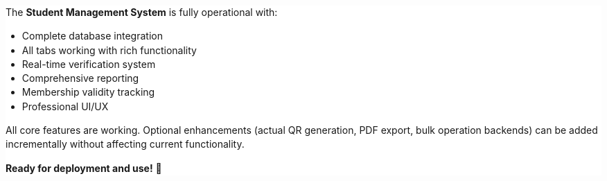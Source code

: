 The **Student Management System** is fully operational with:
- Complete database integration
- All tabs working with rich functionality
- Real-time verification system
- Comprehensive reporting
- Membership validity tracking
- Professional UI/UX

All core features are working. Optional enhancements (actual QR generation, PDF export, bulk operation backends) can be added incrementally without affecting current functionality.

**Ready for deployment and use!** 🎊
